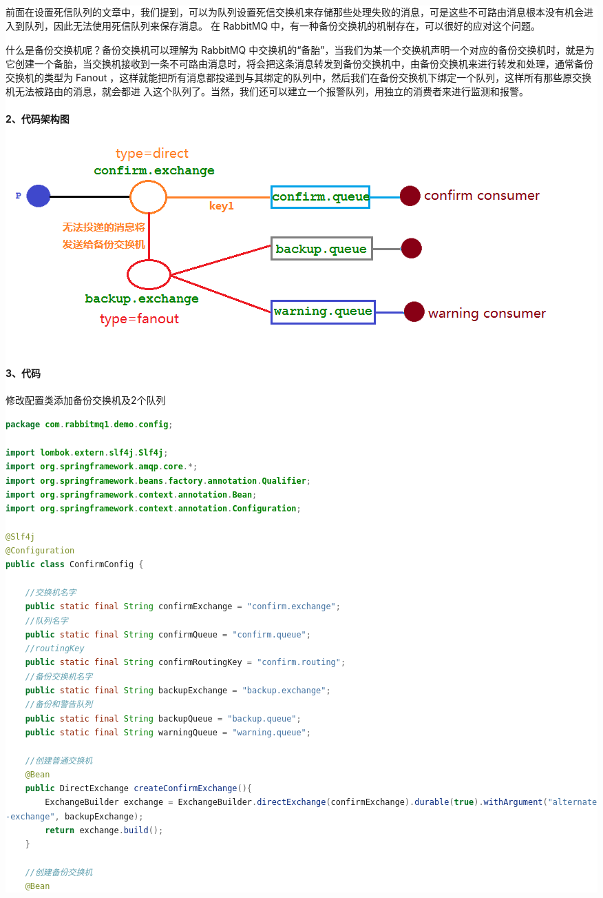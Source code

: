 前面在设置死信队列的文章中，我们提到，可以为队列设置死信交换机来存储那些处理失败的消息，可是这些不可路由消息根本没有机会进入到队列，因此无法使用死信队列来保存消息。 在 RabbitMQ 中，有一种备份交换机的机制存在，可以很好的应对这个问题。

什么是备份交换机呢？备份交换机可以理解为 RabbitMQ 中交换机的“备胎”，当我们为某一个交换机声明一个对应的备份交换机时，就是为它创建一个备胎，当交换机接收到一条不可路由消息时，将会把这条消息转发到备份交换机中，由备份交换机来进行转发和处理，通常备份交换机的类型为 Fanout ，这样就能把所有消息都投递到与其绑定的队列中，然后我们在备份交换机下绑定一个队列，这样所有那些原交换机无法被路由的消息，就会都进 入这个队列了。当然，我们还可以建立一个报警队列，用独立的消费者来进行监测和报警。

#### 2、代码架构图

![image-20220108143113541](RabbitMQ.assets/image-20220108143113541.png)

#### 3、代码

修改配置类添加备份交换机及2个队列

```java
package com.rabbitmq1.demo.config;

import lombok.extern.slf4j.Slf4j;
import org.springframework.amqp.core.*;
import org.springframework.beans.factory.annotation.Qualifier;
import org.springframework.context.annotation.Bean;
import org.springframework.context.annotation.Configuration;

@Slf4j
@Configuration
public class ConfirmConfig {

    //交换机名字
    public static final String confirmExchange = "confirm.exchange";
    //队列名字
    public static final String confirmQueue = "confirm.queue";
    //routingKey
    public static final String confirmRoutingKey = "confirm.routing";
    //备份交换机名字
    public static final String backupExchange = "backup.exchange";
    //备份和警告队列
    public static final String backupQueue = "backup.queue";
    public static final String warningQueue = "warning.queue";

    //创建普通交换机
    @Bean
    public DirectExchange createConfirmExchange(){
        ExchangeBuilder exchange = ExchangeBuilder.directExchange(confirmExchange).durable(true).withArgument("alternate-exchange", backupExchange);
        return exchange.build();
    }

    //创建备份交换机
    @Bean
```